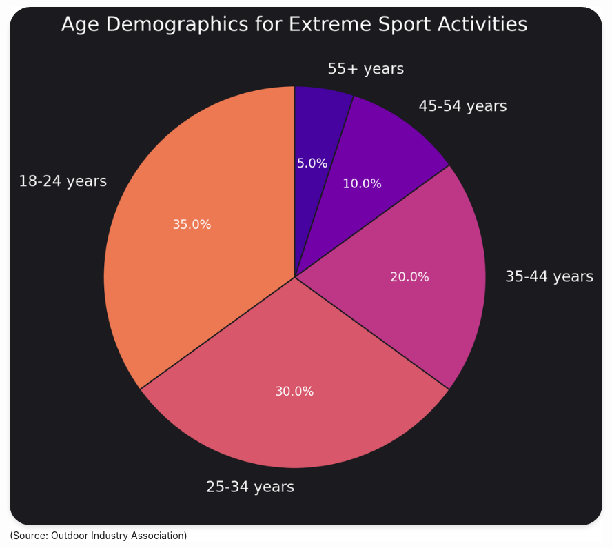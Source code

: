   <img src="/assets/charts/piechart.png" class="styled-image" alt="Descriptive text">
</div>

<div class="source"> (Source:  Outdoor Industry Association) </div>

<style>
.styled-image {
  width: 100%; /* Responsive width relative to its container */
  height: auto; /* Maintain aspect ratio */
  border-radius: 30px; /* Rounded corners for the image */
  box-shadow: 0 4px 6px rgba(0, 0, 0, 0.1); /* Soft drop shadow for the image */
}
</style>

